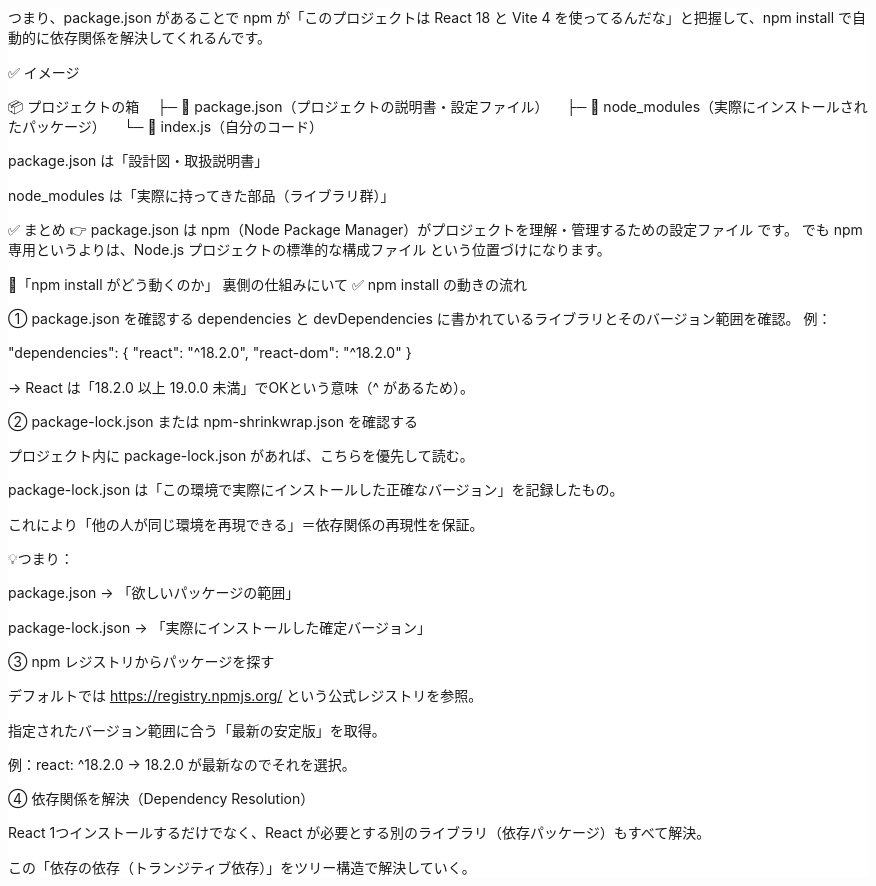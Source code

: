 つまり、package.json があることで npm が「このプロジェクトは React 18 と Vite 4 を使ってるんだな」と把握して、npm install で自動的に依存関係を解決してくれるんです。

✅ イメージ

📦 プロジェクトの箱
　├─ 📄 package.json（プロジェクトの説明書・設定ファイル）
　├─ 📁 node_modules（実際にインストールされたパッケージ）
　└─ 📄 index.js（自分のコード）

package.json は「設計図・取扱説明書」

node_modules は「実際に持ってきた部品（ライブラリ群）」

✅ まとめ
👉 package.json は npm（Node Package Manager）がプロジェクトを理解・管理するための設定ファイル です。
でも npm専用というよりは、Node.js プロジェクトの標準的な構成ファイル という位置づけになります。


🔴「npm install がどう動くのか」 裏側の仕組みにいて
✅ npm install の動きの流れ

① package.json を確認する
dependencies と devDependencies に書かれているライブラリとそのバージョン範囲を確認。
例：

"dependencies": {
  "react": "^18.2.0",
  "react-dom": "^18.2.0"
}

→ React は「18.2.0 以上 19.0.0 未満」でOKという意味（^ があるため）。

② package-lock.json または npm-shrinkwrap.json を確認する

プロジェクト内に package-lock.json があれば、こちらを優先して読む。

package-lock.json は「この環境で実際にインストールした正確なバージョン」を記録したもの。

これにより「他の人が同じ環境を再現できる」＝依存関係の再現性を保証。

💡つまり：

package.json → 「欲しいパッケージの範囲」

package-lock.json → 「実際にインストールした確定バージョン」

③ npm レジストリからパッケージを探す

デフォルトでは https://registry.npmjs.org/
 という公式レジストリを参照。

指定されたバージョン範囲に合う「最新の安定版」を取得。

例：react: ^18.2.0 → 18.2.0 が最新なのでそれを選択。

④ 依存関係を解決（Dependency Resolution）

React 1つインストールするだけでなく、React が必要とする別のライブラリ（依存パッケージ）もすべて解決。

この「依存の依存（トランジティブ依存）」をツリー構造で解決していく。
